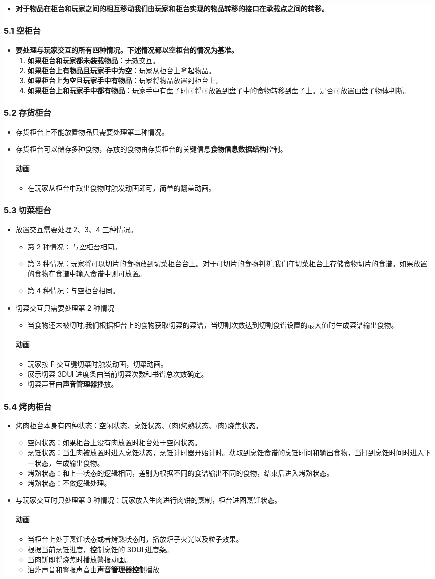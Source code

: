 * **对于物品在柜台和玩家之间的相互移动我们由玩家和柜台实现的物品转移的接口在承载点之间的转移。**

### 5.1 空柜台

* **要处理与玩家交互的所有四种情况。下述情况都以空柜台的情况为基准。**
  1. **如果柜台和玩家都未装载物品**：无效交互。
  2. **如果柜台上有物品且玩家手中为空**：玩家从柜台上拿起物品。
  3. **如果柜台上为空且玩家手中有物品**：玩家将物品放置到柜台上。
  4. **如果柜台上和玩家手中都有物品**：玩家手中有盘子时可将可放置到盘子中的食物转移到盘子上。是否可放置由盘子物体判断。

### 5.2 存货柜台

* 存货柜台上不能放置物品只需要处理第二种情况。

* 存货柜台可以储存多种食物，存放的食物由存货柜台的关键信息**食物信息数据结构**控制。

  #### 动画

  * 在玩家从柜台中取出食物时触发动画即可，简单的翻盖动画。

### 5.3 切菜柜台

* 放置交互需要处理 2、3、4 三种情况。

  * 第 2 种情况： 与空柜台相同。

  * 第 3 种情况：玩家将可以切片的食物放到切菜柜台台上。对于可切片的食物判断,我们在切菜柜台上存储食物切片的食谱。如果放置的食物在食谱中输入食谱中则可放置。

  * 第 4 种情况：与空柜台相同。

* 切菜交互只需要处理第 2 种情况

  * 当食物还未被切时,我们根据柜台上的食物获取切菜的菜谱，当切割次数达到切割食谱设置的最大值时生成菜谱输出食物。

  #### 动画

  * 玩家按 F 交互键切菜时触发动画，切菜动画。
  * 展示切菜 3DUI 进度条由当前切菜次数和书谱总次数确定。
  * 切菜声音由**声音管理器**播放。

### 5.4 烤肉柜台

* 烤肉柜台本身有四种状态：空闲状态、烹饪状态、(肉)烤熟状态、(肉)烧焦状态。

  * 空闲状态：如果柜台上没有肉放置时柜台处于空闲状态。
  * 烹饪状态：当生肉被放置时进入烹饪状态，烹饪计时器开始计时。获取到烹饪食谱的烹饪时间和输出食物，当打到烹饪时间时进入下一状态，生成输出食物。
  * 烤熟状态：和上一状态的逻辑相同，差别为根据不同的食谱输出不同的食物，结束后进入烤熟状态。
  * 烤熟状态：不做逻辑处理。

* 与玩家交互时只处理第 3 种情况：玩家放入生肉进行肉饼的烹制，柜台进图烹饪状态。

  #### 动画

  * 当柜台上处于烹饪状态或者烤熟状态时，播放炉子火光以及粒子效果。
  * 根据当前烹饪进度，控制烹饪的 3DUI 进度条。
  * 当肉饼即将烧焦时播放警报动画。
  * 油炸声音和警报声音由**声音管理器控制**播放
